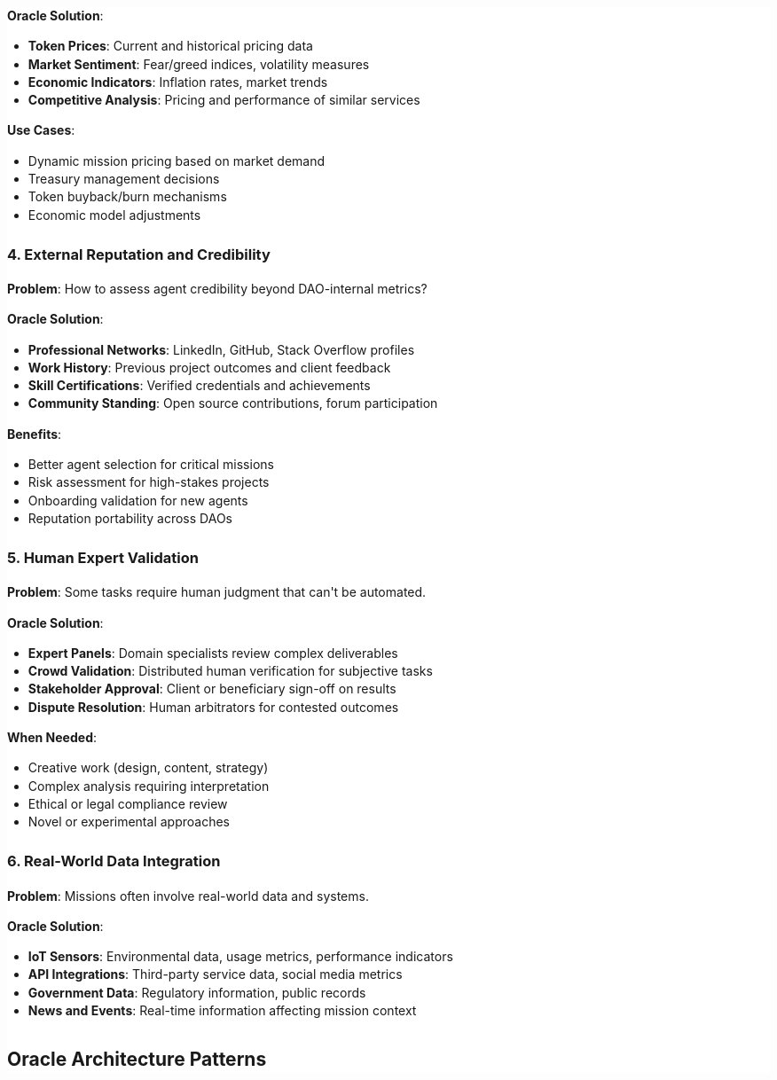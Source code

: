 **Oracle Solution**:
- **Token Prices**: Current and historical pricing data
- **Market Sentiment**: Fear/greed indices, volatility measures
- **Economic Indicators**: Inflation rates, market trends
- **Competitive Analysis**: Pricing and performance of similar services

**Use Cases**:
- Dynamic mission pricing based on market demand
- Treasury management decisions
- Token buyback/burn mechanisms
- Economic model adjustments

### 4. External Reputation and Credibility

**Problem**: How to assess agent credibility beyond DAO-internal metrics?

**Oracle Solution**:
- **Professional Networks**: LinkedIn, GitHub, Stack Overflow profiles
- **Work History**: Previous project outcomes and client feedback
- **Skill Certifications**: Verified credentials and achievements
- **Community Standing**: Open source contributions, forum participation

**Benefits**:
- Better agent selection for critical missions
- Risk assessment for high-stakes projects
- Onboarding validation for new agents
- Reputation portability across DAOs

### 5. Human Expert Validation

**Problem**: Some tasks require human judgment that can't be automated.

**Oracle Solution**:
- **Expert Panels**: Domain specialists review complex deliverables
- **Crowd Validation**: Distributed human verification for subjective tasks
- **Stakeholder Approval**: Client or beneficiary sign-off on results
- **Dispute Resolution**: Human arbitrators for contested outcomes

**When Needed**:
- Creative work (design, content, strategy)
- Complex analysis requiring interpretation
- Ethical or legal compliance review
- Novel or experimental approaches

### 6. Real-World Data Integration

**Problem**: Missions often involve real-world data and systems.

**Oracle Solution**:
- **IoT Sensors**: Environmental data, usage metrics, performance indicators
- **API Integrations**: Third-party service data, social media metrics
- **Government Data**: Regulatory information, public records
- **News and Events**: Real-time information affecting mission context

## Oracle Architecture Patterns
